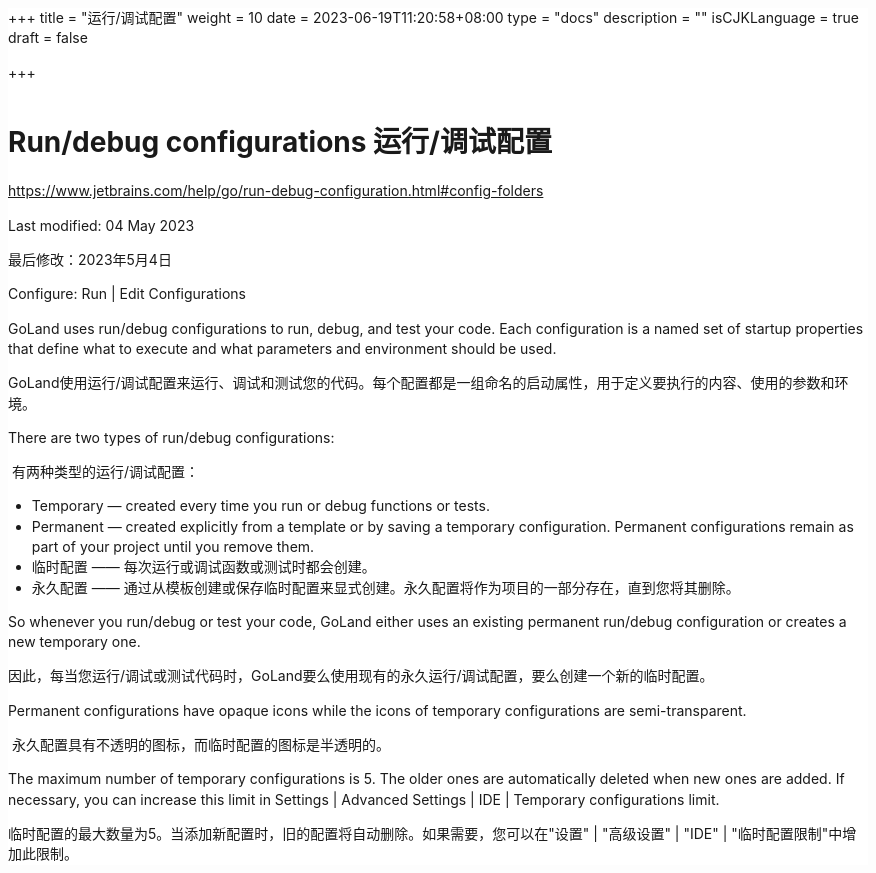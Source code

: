 +++
title = "运行/调试配置"
weight = 10
date = 2023-06-19T11:20:58+08:00
type = "docs"
description = ""
isCJKLanguage = true
draft = false

+++
# Run/debug configurations﻿ 运行/调试配置

https://www.jetbrains.com/help/go/run-debug-configuration.html#config-folders

Last modified: 04 May 2023

最后修改：2023年5月4日

Configure: Run | Edit Configurations

GoLand uses run/debug configurations to run, debug, and test your code. Each configuration is a named set of startup properties that define what to execute and what parameters and environment should be used.

​	GoLand使用运行/调试配置来运行、调试和测试您的代码。每个配置都是一组命名的启动属性，用于定义要执行的内容、使用的参数和环境。

There are two types of run/debug configurations:

​	有两种类型的运行/调试配置：

 

- Temporary — created every time you run or debug functions or tests.
- Permanent — created explicitly from a template or by saving a temporary configuration. Permanent configurations remain as part of your project until you remove them.
- 临时配置 —— 每次运行或调试函数或测试时都会创建。
- 永久配置 —— 通过从模板创建或保存临时配置来显式创建。永久配置将作为项目的一部分存在，直到您将其删除。

So whenever you run/debug or test your code, GoLand either uses an existing permanent run/debug configuration or creates a new temporary one.

​	因此，每当您运行/调试或测试代码时，GoLand要么使用现有的永久运行/调试配置，要么创建一个新的临时配置。

Permanent configurations have opaque icons while the icons of temporary configurations are semi-transparent.

​	永久配置具有不透明的图标，而临时配置的图标是半透明的。

The maximum number of temporary configurations is 5. The older ones are automatically deleted when new ones are added. If necessary, you can increase this limit in Settings | Advanced Settings | IDE | Temporary configurations limit.

​	临时配置的最大数量为5。当添加新配置时，旧的配置将自动删除。如果需要，您可以在"设置" | "高级设置" | "IDE" | "临时配置限制"中增加此限制。
